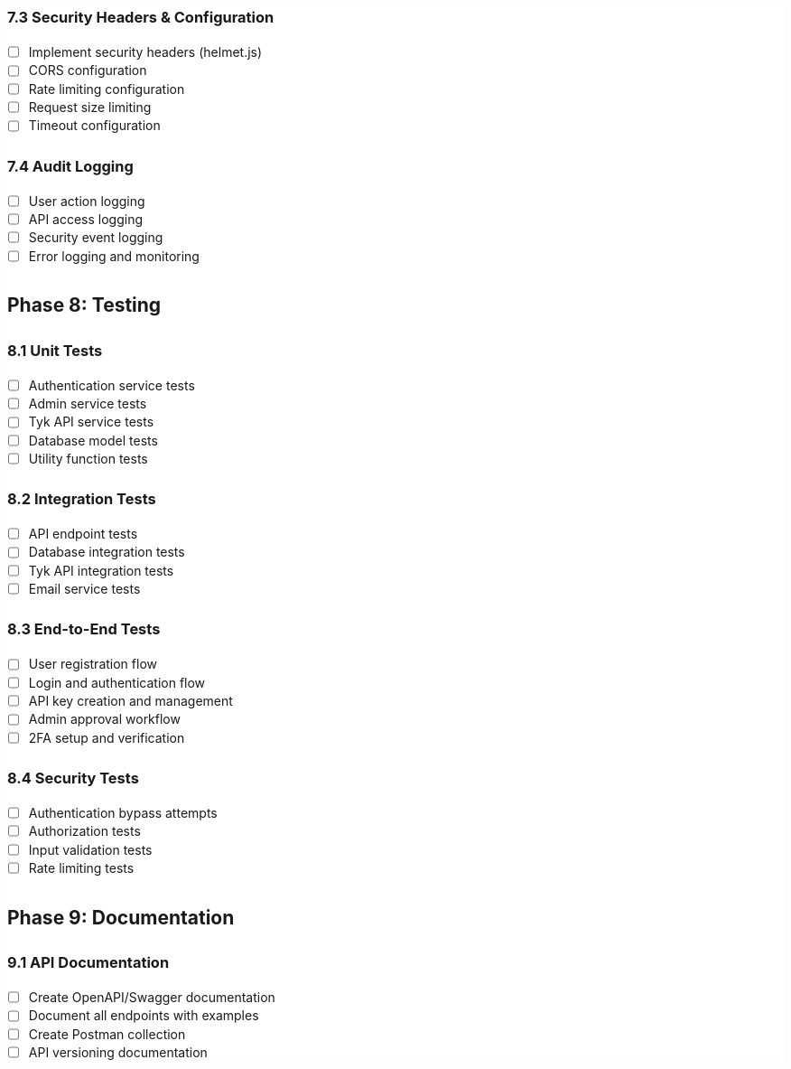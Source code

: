 ### 7.3 Security Headers & Configuration
- [ ] Implement security headers (helmet.js)
- [ ] CORS configuration
- [ ] Rate limiting configuration
- [ ] Request size limiting
- [ ] Timeout configuration

### 7.4 Audit Logging
- [ ] User action logging
- [ ] API access logging
- [ ] Security event logging
- [ ] Error logging and monitoring

## Phase 8: Testing

### 8.1 Unit Tests
- [ ] Authentication service tests
- [ ] Admin service tests
- [ ] Tyk API service tests
- [ ] Database model tests
- [ ] Utility function tests

### 8.2 Integration Tests
- [ ] API endpoint tests
- [ ] Database integration tests
- [ ] Tyk API integration tests
- [ ] Email service tests

### 8.3 End-to-End Tests
- [ ] User registration flow
- [ ] Login and authentication flow
- [ ] API key creation and management
- [ ] Admin approval workflow
- [ ] 2FA setup and verification

### 8.4 Security Tests
- [ ] Authentication bypass attempts
- [ ] Authorization tests
- [ ] Input validation tests
- [ ] Rate limiting tests

## Phase 9: Documentation

### 9.1 API Documentation
- [ ] Create OpenAPI/Swagger documentation
- [ ] Document all endpoints with examples
- [ ] Create Postman collection
- [ ] API versioning documentation
